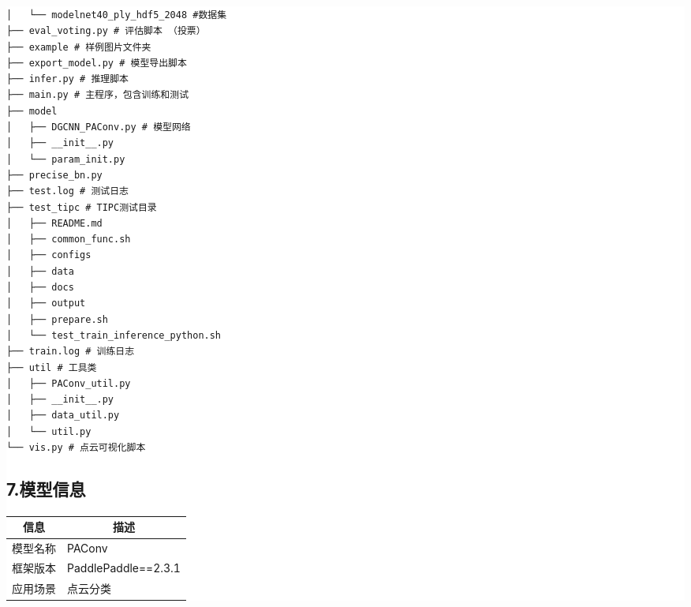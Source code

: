 ```shell
│   └── modelnet40_ply_hdf5_2048 #数据集
├── eval_voting.py # 评估脚本 （投票）
├── example # 样例图片文件夹
├── export_model.py # 模型导出脚本
├── infer.py # 推理脚本
├── main.py # 主程序，包含训练和测试
├── model
│   ├── DGCNN_PAConv.py # 模型网络
│   ├── __init__.py
│   └── param_init.py
├── precise_bn.py 
├── test.log # 测试日志
├── test_tipc # TIPC测试目录
│   ├── README.md
│   ├── common_func.sh
│   ├── configs
│   ├── data
│   ├── docs
│   ├── output
│   ├── prepare.sh
│   └── test_train_inference_python.sh
├── train.log # 训练日志
├── util # 工具类
│   ├── PAConv_util.py
│   ├── __init__.py
│   ├── data_util.py
│   └── util.py
└── vis.py # 点云可视化脚本
```

## 7.模型信息

| 信息 | 描述 |
| --- | --- |
|模型名称| PAConv |
|框架版本| PaddlePaddle==2.3.1|
|应用场景| 点云分类 |

